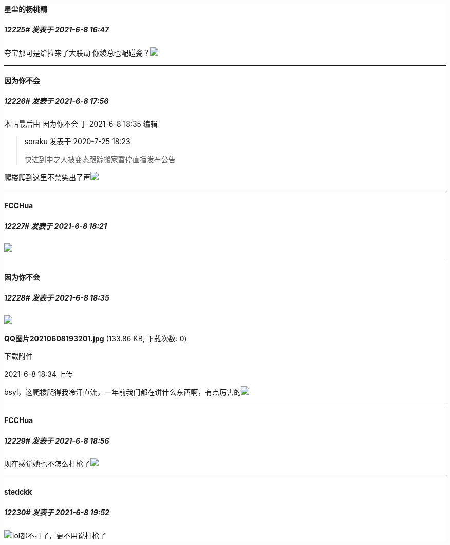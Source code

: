 ####  星尘的杨桃精  
##### 12225#       发表于 2021-6-8 16:47

夸宝那可是给拉来了大联动 你绫总也配碰瓷？<img src="https://static.saraba1st.com/image/smiley/face2017/067.png" referrerpolicy="no-referrer">

*****

####  因为你不会  
##### 12226#       发表于 2021-6-8 17:56

 本帖最后由 因为你不会 于 2021-6-8 18:35 编辑 
<blockquote><a href="httphttps://bbs.saraba1st.com/2b/forum.php?mod=redirect&amp;goto=findpost&amp;pid=48213426&amp;ptid=1914409" target="_blank">soraku 发表于 2020-7-25 18:23</a>

快进到中之人被变态跟踪搬家暂停直播发布公告</blockquote>
爬楼爬到这里不禁笑出了声<img src="https://static.saraba1st.com/image/smiley/face2017/067.png" referrerpolicy="no-referrer">

*****

####  FCCHua  
##### 12227#       发表于 2021-6-8 18:21

<img src="https://static.saraba1st.com/image/smiley/face2017/067.png" referrerpolicy="no-referrer">

*****

####  因为你不会  
##### 12228#       发表于 2021-6-8 18:35

<img src="https://img.saraba1st.com/forum/202106/08/183441zwut3kuukkuf3a9m.jpg" referrerpolicy="no-referrer">

<strong>QQ图片20210608193201.jpg</strong> (133.86 KB, 下载次数: 0)

下载附件

2021-6-8 18:34 上传

bsyl，这爬楼爬得我冷汗直流，一年前我们都在讲什么东西啊，有点厉害的<img src="https://static.saraba1st.com/image/smiley/face2017/067.png" referrerpolicy="no-referrer">

*****

####  FCCHua  
##### 12229#       发表于 2021-6-8 18:56

现在感觉她也不怎么打枪了<img src="https://static.saraba1st.com/image/smiley/face2017/068.png" referrerpolicy="no-referrer">

*****

####  stedckk  
##### 12230#       发表于 2021-6-8 19:52

<img src="https://static.saraba1st.com/image/smiley/face2017/019.png" referrerpolicy="no-referrer">lol都不打了，更不用说打枪了
